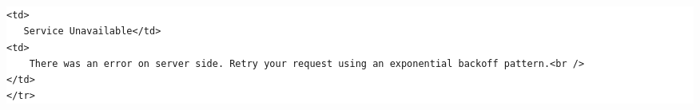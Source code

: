     <td>
       Service Unavailable</td>
    <td>
        There was an error on server side. Retry your request using an exponential backoff pattern.<br />
    </td>
    </tr>
</table>
